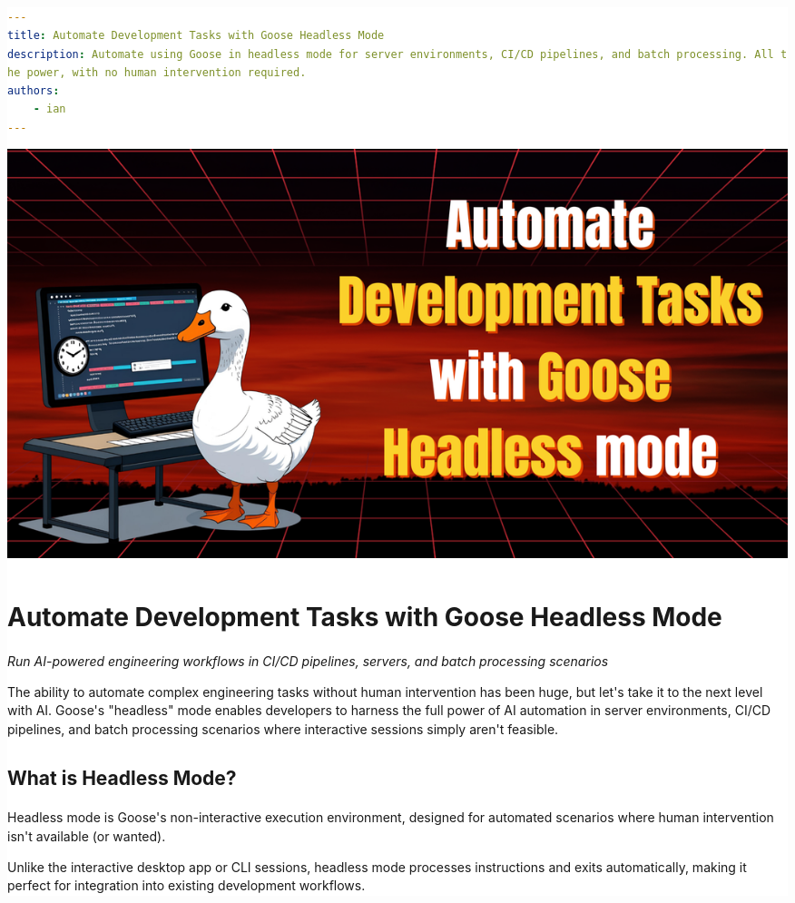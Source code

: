 ```yaml
---
title: Automate Development Tasks with Goose Headless Mode
description: Automate using Goose in headless mode for server environments, CI/CD pipelines, and batch processing. All the power, with no human intervention required.
authors: 
    - ian
---
```


![goose headless](goose-headless.png)

# Automate Development Tasks with Goose Headless Mode

*Run AI-powered engineering workflows in CI/CD pipelines, servers, and batch processing scenarios*

The ability to automate complex engineering tasks without human intervention has been huge, but let's take it to the next level with AI. Goose's "headless" mode enables developers to harness the full power of AI automation in server environments, CI/CD pipelines, and batch processing scenarios where interactive sessions simply aren't feasible.

## What is Headless Mode?

Headless mode is Goose's non-interactive execution environment, designed for automated scenarios where human intervention isn't available (or wanted).

Unlike the interactive desktop app or CLI sessions, headless mode processes instructions and exits automatically, making it perfect for integration into existing development workflows.
